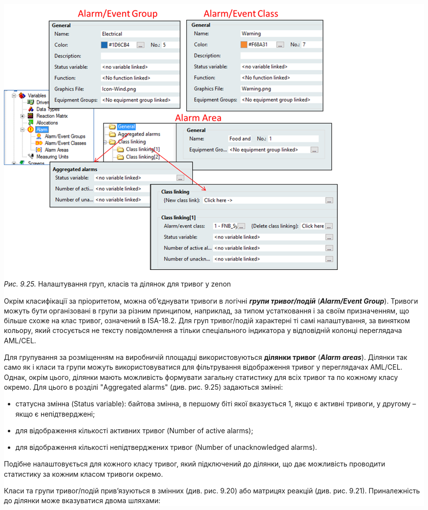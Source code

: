 <a href="media9/6_38.png" target="_blank"><img src="media9/6_38.png"/></a> 

*Рис. 9.25.* Налаштування груп, класів та ділянок для тривог у zenon

Окрім класифікації за пріоритетом, можна об’єднувати тривоги в логічні ***групи тривог/подій*** (***Alarm/Event Group***). Тривоги можуть бути організовані в групи за різним принципом, наприклад, за типом устатковання і за своїм призначенням, що більше схоже на клас тривог, означений в ISA-18.2. Для груп тривог/подій характерні ті самі налаштування, за винятком кольору, який стосується не тексту повідомлення а тільки спеціального індикатора у відповідній колонці переглядача AML/CEL. 

Для групування за розміщенням на виробничій площадці використовуються **ділянки тривог** (***Alarm areas***). Ділянки так само як і класи та групи можуть використовуватися для фільтрування відображення тривог у переглядачах AML/CEL. Однак, окрім цього, ділянки мають можливість формувати загальну статистику для всіх тривог та по кожному класу окремо. Для цього в розділі "Aggregated alarms" (див. рис. 9.25) задаються змінні:

- статусна змінна (Status variable): байтова змінна, в першому біті якої вказується 1, якщо є активні тривоги, у другому – якщо є непідтверджені;  

- для відображення кількості активних тривог (Number of active alarms); 

- для відображення кількості непідтверджених тривог (Number of unacknowledged alarms).

Подібне налаштовується для кожного класу тривог, який підключений до ділянки, що дає можливість проводити статистику за кожним класом тривоги окремо. 

Класи та групи тривог/подій прив’язуються в змінних (див. рис. 9.20) або матрицях реакцій (див. рис. 9.21). Приналежність до ділянки може вказуватися двома шляхами:
